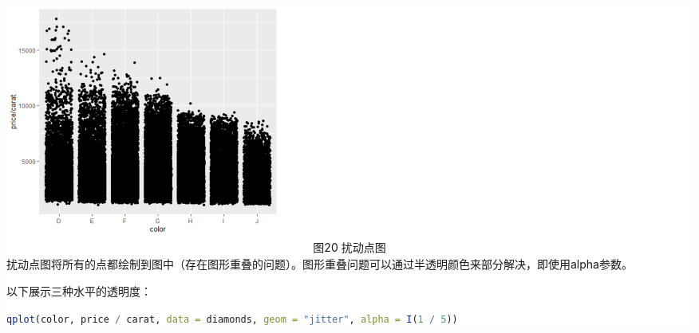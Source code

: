 <img src="ggplot2%E5%AD%A6%E4%B9%A0%E5%9F%BA%E6%9C%AC%E7%AF%87.assets/image-20201201104910389.png" alt="image-20201201104910389" style="zoom:50%;" />

<div align = "center">图20 扰动点图</div>
扰动点图将所有的点都绘制到图中（存在图形重叠的问题）。图形重叠问题可以通过半透明颜色来部分解决，即使用alpha参数。

以下展示三种水平的透明度：

```R
qplot(color, price / carat, data = diamonds, geom = "jitter", alpha = I(1 / 5))
```
